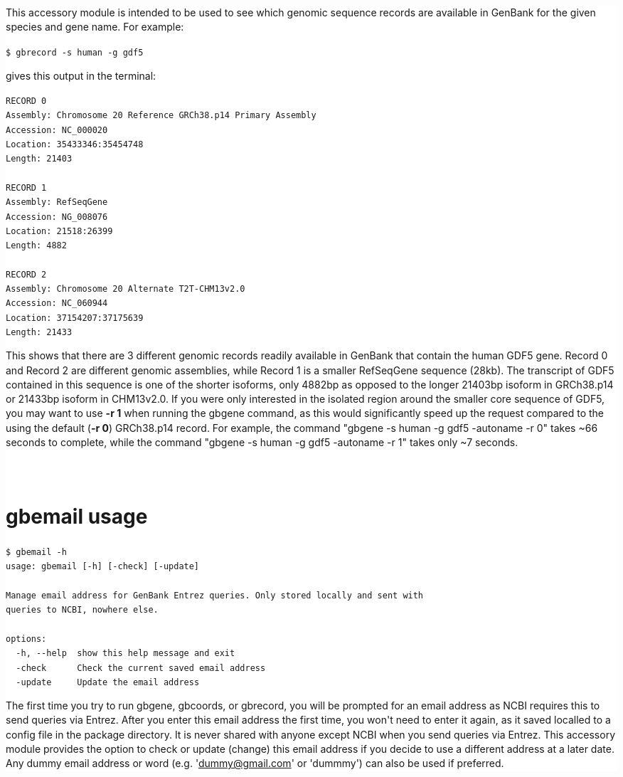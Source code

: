 This accessory module is intended to be used to see which genomic sequence records are available in GenBank for the given species and gene name. For example:
```
$ gbrecord -s human -g gdf5
```
gives this output in the terminal:
```
RECORD 0
Assembly: Chromosome 20 Reference GRCh38.p14 Primary Assembly
Accession: NC_000020
Location: 35433346:35454748
Length: 21403

RECORD 1
Assembly: RefSeqGene
Accession: NG_008076
Location: 21518:26399
Length: 4882

RECORD 2
Assembly: Chromosome 20 Alternate T2T-CHM13v2.0
Accession: NC_060944
Location: 37154207:37175639
Length: 21433
```
This shows that there are 3 different genomic records readily available in GenBank that contain the human GDF5 gene. Record 0 and Record 2 are different genomic assemblies, while Record 1 is a smaller RefSeqGene sequence (28kb). The transcript of GDF5 contained in this sequence is one of the shorter isoforms, only 4882bp as opposed to the longer 21403bp isoform in GRCh38.p14 or 21433bp isoform in CHM13v2.0. If you were only interested in the isolated region around the smaller core sequence of GDF5, you may want to use **-r 1** when running the gbgene command, as this would significantly speed up the request compared to the using the default (**-r 0**) GRCh38.p14 record. For example, the command "gbgene -s human -g gdf5 -autoname -r 0" takes ~66 seconds to complete, while the command "gbgene -s human -g gdf5 -autoname -r 1" takes only ~7 seconds.



&nbsp;
&nbsp;
# gbemail usage
```
$ gbemail -h
usage: gbemail [-h] [-check] [-update]

Manage email address for GenBank Entrez queries. Only stored locally and sent with 
queries to NCBI, nowhere else.

options:
  -h, --help  show this help message and exit
  -check      Check the current saved email address
  -update     Update the email address
```
The first time you try to run gbgene, gbcoords, or gbrecord, you will be prompted for an email address as NCBI requires this to send queries via Entrez. After you enter this email address the first time, you won't need to enter it again, as it saved localled to a config file in the package directory. It is never shared with anyone except NCBI when you send queries via Entrez. This accessory module provides the option to check or update (change) this email address if you decide to use a different address at a later date. Any dummy email address or word (e.g. 'dummy@gmail.com' or 'dummmy') can also be used if preferred. 
